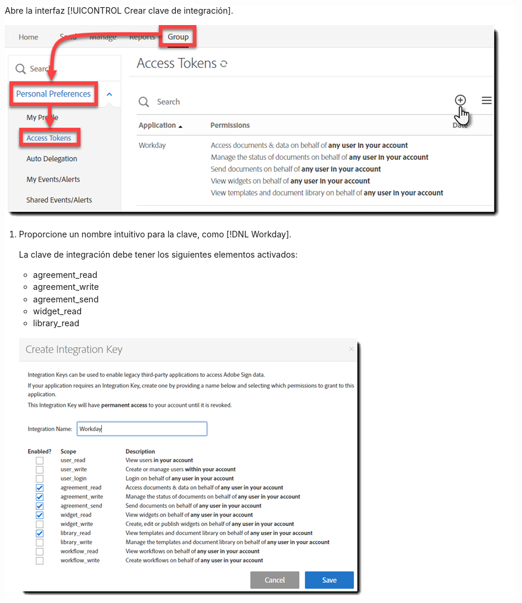    Abre la interfaz [!UICONTROL Crear clave de integración].

   ![Imagen de la navegación a la página Tokens de acceso](images/navigate-to-group-accesstokens.png)

1. Proporcione un nombre intuitivo para la clave, como [!DNL Workday].

   La clave de integración debe tener los siguientes elementos activados:

   * agreement_read
   * agreement_write
   * agreement_send
   * widget_read
   * library_read

   ![Panel de creación de la clave de integración](images/create-integration-key-575.png)
